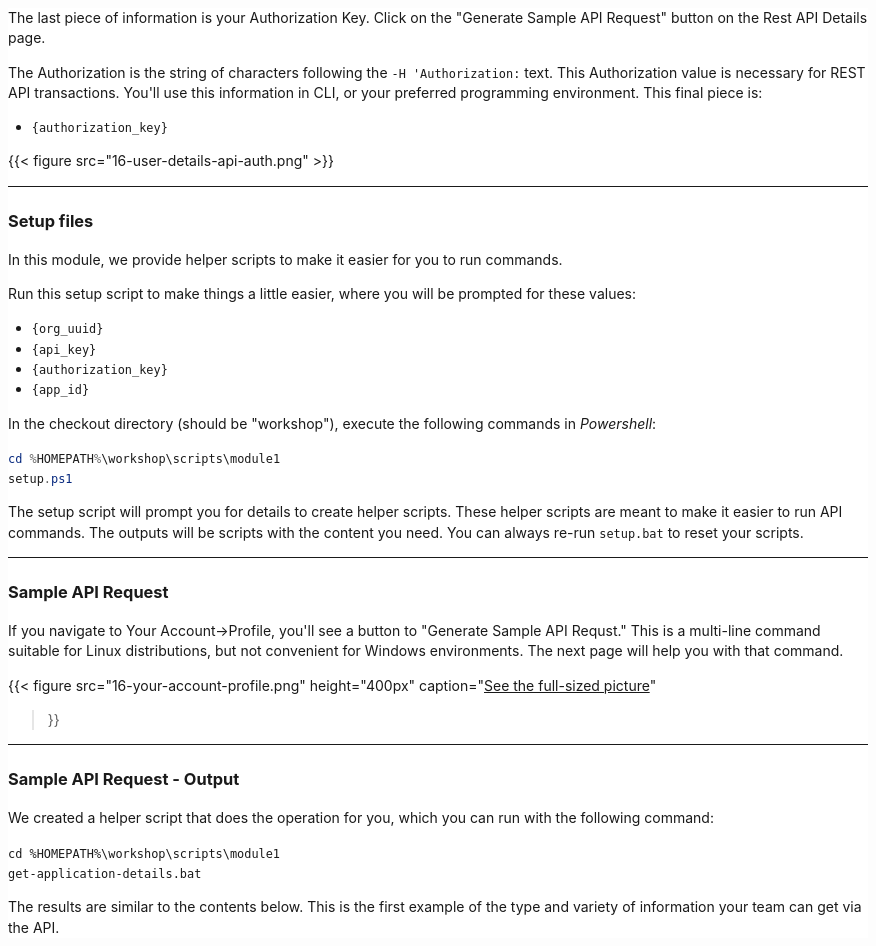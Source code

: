 The last piece of information is your Authorization Key.  Click on the "Generate Sample API Request" button on the Rest API Details page. 

The Authorization is the string of characters following the `-H 'Authorization:` text.  This Authorization value is necessary for REST API transactions.  You'll use this information in CLI, or your preferred programming environment.  This final piece is:

- `{authorization_key}`

{{< figure src="16-user-details-api-auth.png" >}}

---
### Setup files

In this module, we provide helper scripts to make it easier for you to run commands.

Run this setup script to make things a little easier, where you will be prompted for these values:
- `{org_uuid}`
- `{api_key}`
- `{authorization_key}`
- `{app_id}`

In the checkout directory (should be "workshop"), execute the following commands in *Powershell*:
```powershell
cd %HOMEPATH%\workshop\scripts\module1
setup.ps1
```

The setup script will prompt you for details to create helper scripts.  These helper scripts are meant to make it easier to run API commands.  The outputs will be scripts with the content you need.  You can always re-run `setup.bat` to reset your scripts.

---
### Sample API Request
If you navigate to Your Account->Profile, you'll see a button to "Generate Sample API Requst."  This is a multi-line command suitable for Linux distributions, but not convenient for Windows environments.  The next page will help you with that command.

{{< figure src="16-your-account-profile.png" height="400px"
caption="[See the full-sized picture](16-your-account-profile.png)"
>}}

---
### Sample API Request - Output

We created a helper script that does the operation for you, which you can run with the following command:

```text
cd %HOMEPATH%\workshop\scripts\module1
get-application-details.bat
```

The results are similar to the contents below.  This is the first example of the type and variety of information your team can get via the API.
